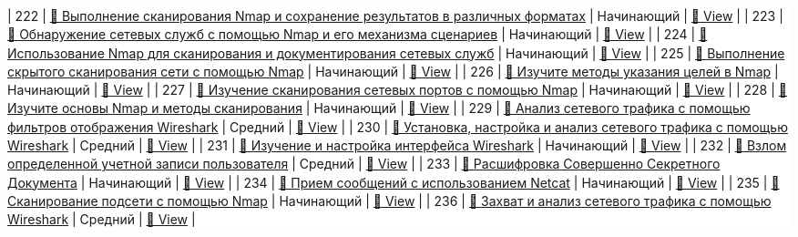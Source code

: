 |      222 | [📖 Выполнение сканирования Nmap и сохранение результатов в различных форматах](https://labex.io/ru/tutorials/nmap-perform-nmap-scans-and-save-results-in-different-formats-415928)                                        | Начинающий  | [🔗 View](https://labex.io/ru/tutorials/nmap-perform-nmap-scans-and-save-results-in-different-formats-415928)                            |
|      223 | [📖 Обнаружение сетевых служб с помощью Nmap и его механизма сценариев](https://labex.io/ru/tutorials/nmap-discover-network-services-with-nmap-and-its-scripting-engine-415931)                                            | Начинающий  | [🔗 View](https://labex.io/ru/tutorials/nmap-discover-network-services-with-nmap-and-its-scripting-engine-415931)                        |
|      224 | [📖 Использование Nmap для сканирования и документирования сетевых служб](https://labex.io/ru/tutorials/nmap-use-nmap-to-scan-and-document-network-services-415932)                                                        | Начинающий  | [🔗 View](https://labex.io/ru/tutorials/nmap-use-nmap-to-scan-and-document-network-services-415932)                                      |
|      225 | [📖 Выполнение скрытого сканирования сети с помощью Nmap](https://labex.io/ru/tutorials/nmap-perform-stealth-network-scanning-with-nmap-415933)                                                                            | Начинающий  | [🔗 View](https://labex.io/ru/tutorials/nmap-perform-stealth-network-scanning-with-nmap-415933)                                          |
|      226 | [📖 Изучите методы указания целей в Nmap](https://labex.io/ru/tutorials/nmap-learn-target-specification-techniques-in-nmap-415935)                                                                                         | Начинающий  | [🔗 View](https://labex.io/ru/tutorials/nmap-learn-target-specification-techniques-in-nmap-415935)                                       |
|      227 | [📖 Изучение сканирования сетевых портов с помощью Nmap](https://labex.io/ru/tutorials/nmap-learn-nmap-network-port-scanning-415936)                                                                                       | Начинающий  | [🔗 View](https://labex.io/ru/tutorials/nmap-learn-nmap-network-port-scanning-415936)                                                    |
|      228 | [📖 Изучите основы Nmap и методы сканирования](https://labex.io/ru/tutorials/nmap-learn-nmap-fundamentals-and-scanning-techniques-415937)                                                                                  | Начинающий  | [🔗 View](https://labex.io/ru/tutorials/nmap-learn-nmap-fundamentals-and-scanning-techniques-415937)                                     |
|      229 | [📖 Анализ сетевого трафика с помощью фильтров отображения Wireshark](https://labex.io/ru/tutorials/wireshark-analyze-network-traffic-with-wireshark-display-filters-415944)                                               | Средний     | [🔗 View](https://labex.io/ru/tutorials/wireshark-analyze-network-traffic-with-wireshark-display-filters-415944)                         |
|      230 | [📖 Установка, настройка и анализ сетевого трафика с помощью Wireshark](https://labex.io/ru/tutorials/wireshark-install-configure-and-analyze-network-traffic-with-wireshark-415947)                                       | Средний     | [🔗 View](https://labex.io/ru/tutorials/wireshark-install-configure-and-analyze-network-traffic-with-wireshark-415947)                   |
|      231 | [📖 Изучение и настройка интерфейса Wireshark](https://labex.io/ru/tutorials/wireshark-explore-and-customize-wireshark-interface-415949)                                                                                   | Начинающий  | [🔗 View](https://labex.io/ru/tutorials/wireshark-explore-and-customize-wireshark-interface-415949)                                      |
|      232 | [📖 Взлом определенной учетной записи пользователя](https://labex.io/ru/tutorials/linux-cracking-a-specific-user-account-415951)                                                                                           | Средний     | [🔗 View](https://labex.io/ru/tutorials/linux-cracking-a-specific-user-account-415951)                                                   |
|      233 | [📖 Расшифровка Совершенно Секретного Документа](https://labex.io/ru/tutorials/linux-decrypting-top-secret-document-415952)                                                                                                | Начинающий  | [🔗 View](https://labex.io/ru/tutorials/linux-decrypting-top-secret-document-415952)                                                     |
|      234 | [📖 Прием сообщений с использованием Netcat](https://labex.io/ru/tutorials/linux-receive-messages-using-netcat-415953)                                                                                                     | Начинающий  | [🔗 View](https://labex.io/ru/tutorials/linux-receive-messages-using-netcat-415953)                                                      |
|      235 | [📖 Сканирование подсети с помощью Nmap](https://labex.io/ru/tutorials/nmap-scanning-subnet-with-nmap-415954)                                                                                                              | Начинающий  | [🔗 View](https://labex.io/ru/tutorials/nmap-scanning-subnet-with-nmap-415954)                                                           |
|      236 | [📖 Захват и анализ сетевого трафика с помощью Wireshark](https://labex.io/ru/tutorials/wireshark-capture-and-analyze-network-traffic-with-wireshark-415956)                                                               | Средний     | [🔗 View](https://labex.io/ru/tutorials/wireshark-capture-and-analyze-network-traffic-with-wireshark-415956)                             |